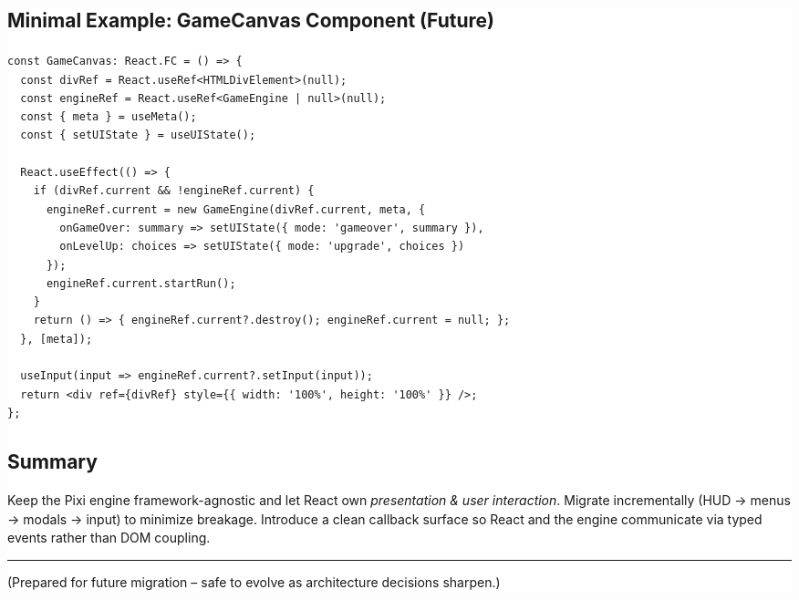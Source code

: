 ## Minimal Example: GameCanvas Component (Future)
```tsx
const GameCanvas: React.FC = () => {
  const divRef = React.useRef<HTMLDivElement>(null);
  const engineRef = React.useRef<GameEngine | null>(null);
  const { meta } = useMeta();
  const { setUIState } = useUIState();

  React.useEffect(() => {
    if (divRef.current && !engineRef.current) {
      engineRef.current = new GameEngine(divRef.current, meta, {
        onGameOver: summary => setUIState({ mode: 'gameover', summary }),
        onLevelUp: choices => setUIState({ mode: 'upgrade', choices })
      });
      engineRef.current.startRun();
    }
    return () => { engineRef.current?.destroy(); engineRef.current = null; };
  }, [meta]);

  useInput(input => engineRef.current?.setInput(input));
  return <div ref={divRef} style={{ width: '100%', height: '100%' }} />;
};
```

## Summary
Keep the Pixi engine framework-agnostic and let React own *presentation & user interaction*. Migrate incrementally (HUD → menus → modals → input) to minimize breakage. Introduce a clean callback surface so React and the engine communicate via typed events rather than DOM coupling.

---
(Prepared for future migration – safe to evolve as architecture decisions sharpen.)
